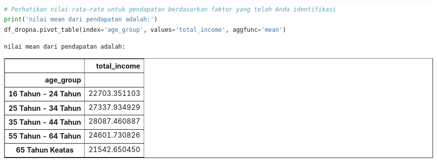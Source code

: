 


```python
# Perhatikan nilai rata-rata untuk pendapatan berdasarkan faktor yang telah Anda identifikasi
print('nilai mean dari pendapatan adalah:')
df_dropna.pivot_table(index='age_group', values='total_income', aggfunc='mean')
```

    nilai mean dari pendapatan adalah:





<div>
<style scoped>
    .dataframe tbody tr th:only-of-type {
        vertical-align: middle;
    }

    .dataframe tbody tr th {
        vertical-align: top;
    }

    .dataframe thead th {
        text-align: right;
    }
</style>
<table border="1" class="dataframe">
  <thead>
    <tr style="text-align: right;">
      <th></th>
      <th>total_income</th>
    </tr>
    <tr>
      <th>age_group</th>
      <th></th>
    </tr>
  </thead>
  <tbody>
    <tr>
      <th>16 Tahun - 24 Tahun</th>
      <td>22703.351103</td>
    </tr>
    <tr>
      <th>25 Tahun - 34 Tahun</th>
      <td>27337.934929</td>
    </tr>
    <tr>
      <th>35 Tahun - 44 Tahun</th>
      <td>28087.460887</td>
    </tr>
    <tr>
      <th>55 Tahun - 64 Tahun</th>
      <td>24601.730826</td>
    </tr>
    <tr>
      <th>65 Tahun Keatas</th>
      <td>21542.650450</td>
    </tr>
  </tbody>
</table>
</div>
